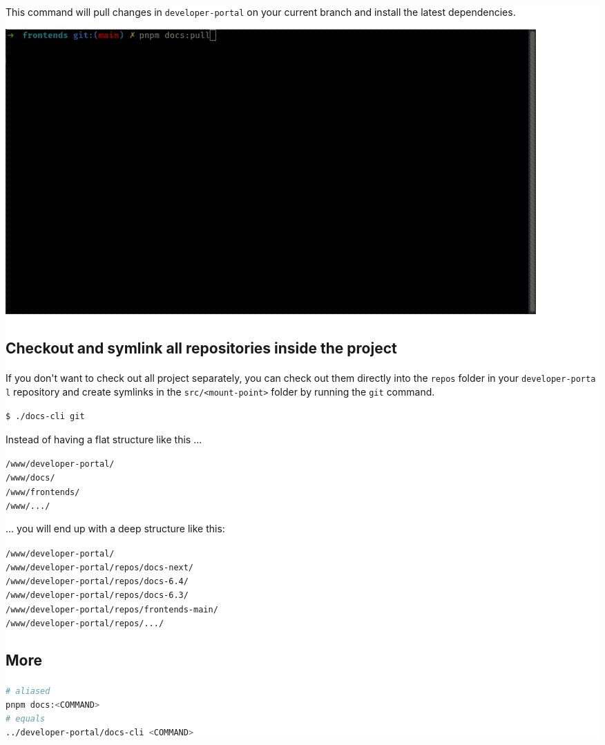 This command will pull changes in `developer-portal` on your current branch and install the latest dependencies.

![Pull developer-portal](./packages/cli/demo/pull.gif)

## Checkout and symlink all repositories inside the project

If you don't want to check out all project separately, you can check out them directly into the `repos` folder in your
`developer-portal` repository and create symlinks in the `src/<mount-point>` folder by running the `git` command.

```sh
$ ./docs-cli git
```

Instead of having a flat structure like this ...
```text
/www/developer-portal/
/www/docs/
/www/frontends/
/www/.../
```

... you will end up with a deep structure like this:
```text
/www/developer-portal/
/www/developer-portal/repos/docs-next/
/www/developer-portal/repos/docs-6.4/
/www/developer-portal/repos/docs-6.3/
/www/developer-portal/repos/frontends-main/
/www/developer-portal/repos/.../
```

## More

```bash
# aliased
pnpm docs:<COMMAND>
# equals
../developer-portal/docs-cli <COMMAND>

```